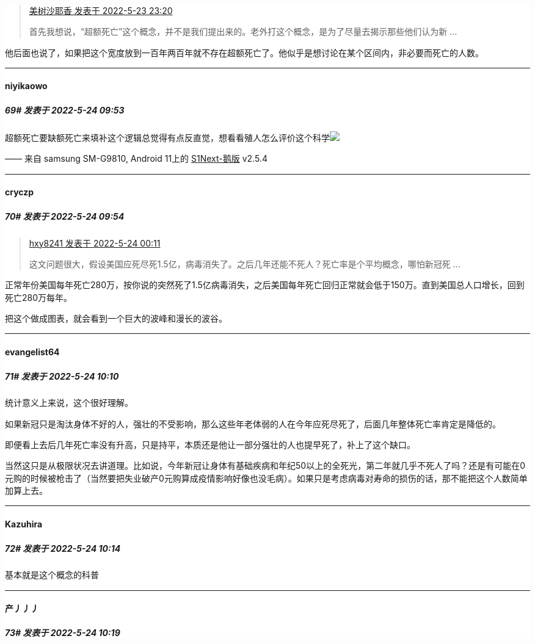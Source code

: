 <blockquote><a href="httphttps://bbs.saraba1st.com/2b/forum.php?mod=redirect&amp;goto=findpost&amp;pid=55962701&amp;ptid=2071001" target="_blank">美树沙耶香 发表于 2022-5-23 23:20</a>

首先我想说，“超额死亡”这个概念，并不是我们提出来的。老外打这个概念，是为了尽量去揭示那些他们认为新 ...</blockquote>
他后面也说了，如果把这个宽度放到一百年两百年就不存在超额死亡了。他似乎是想讨论在某个区间内，非必要而死亡的人数。



*****

####  niyikaowo  
##### 69#       发表于 2022-5-24 09:53

超额死亡要缺额死亡来填补这个逻辑总觉得有点反直觉，想看看殖人怎么评价这个科学<img src="https://static.saraba1st.com/image/smiley/face2017/037.png" referrerpolicy="no-referrer">

—— 来自 samsung SM-G9810, Android 11上的 [S1Next-鹅版](https://github.com/ykrank/S1-Next/releases) v2.5.4

*****

####  cryczp  
##### 70#       发表于 2022-5-24 09:54

<blockquote><a href="httphttps://bbs.saraba1st.com/2b/forum.php?mod=redirect&amp;goto=findpost&amp;pid=55963105&amp;ptid=2071001" target="_blank">hxy8241 发表于 2022-5-24 00:11</a>

这文问题很大，假设美国应死尽死1.5亿，病毒消失了。之后几年还能不死人？死亡率是个平均概念，哪怕新冠死 ...</blockquote>
正常年份美国每年死亡280万，按你说的突然死了1.5亿病毒消失，之后美国每年死亡回归正常就会低于150万。直到美国总人口增长，回到死亡280万每年。

把这个做成图表，就会看到一个巨大的波峰和漫长的波谷。



*****

####  evangelist64  
##### 71#       发表于 2022-5-24 10:10

统计意义上来说，这个很好理解。

如果新冠只是淘汰身体不好的人，强壮的不受影响，那么这些年老体弱的人在今年应死尽死了，后面几年整体死亡率肯定是降低的。

即便看上去后几年死亡率没有升高，只是持平，本质还是他让一部分强壮的人也提早死了，补上了这个缺口。

当然这只是从极限状况去讲道理。比如说，今年新冠让身体有基础疾病和年纪50以上的全死光，第二年就几乎不死人了吗？还是有可能在0元购的时候被枪击了（当然要把失业破产0元购算成疫情影响好像也没毛病）。如果只是考虑病毒对寿命的损伤的话，那不能把这个人数简单加算上去。



*****

####  Kazuhira  
##### 72#       发表于 2022-5-24 10:14

基本就是这个概念的科普

*****

####  产丿丿丿  
##### 73#       发表于 2022-5-24 10:19
